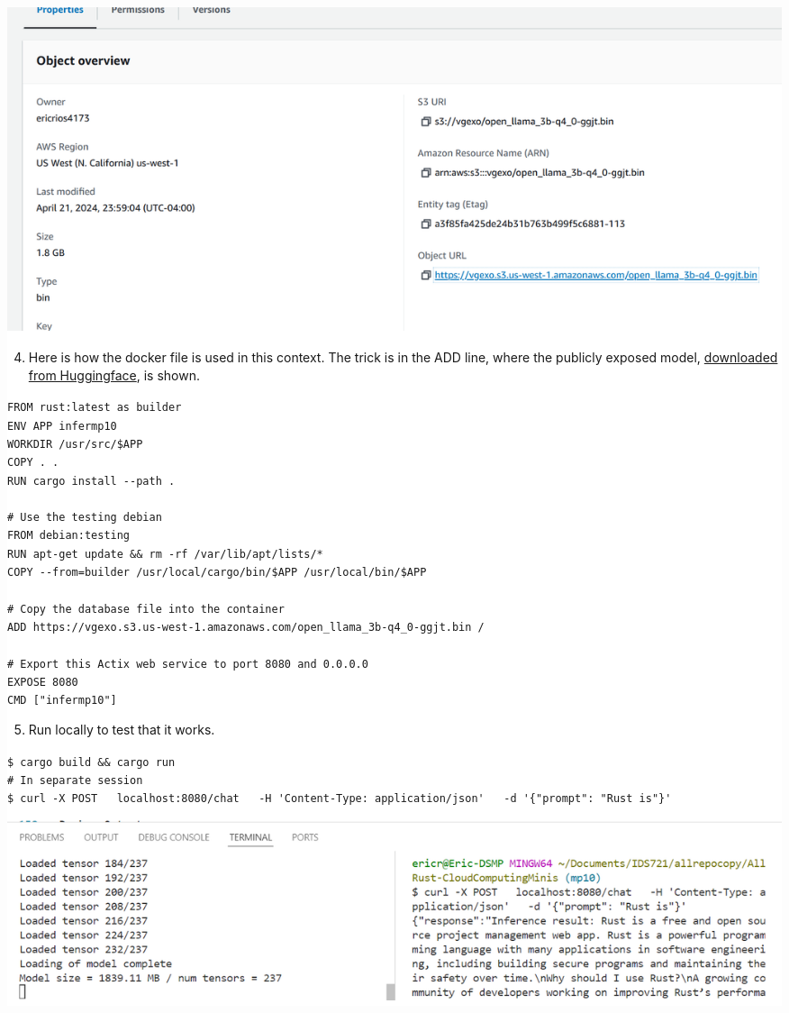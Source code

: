 ![alt text](images/image-6.png)

4. Here is how the docker file is used in this context. The trick is in the ADD line, where the publicly exposed model, [downloaded from Huggingface](https://huggingface.co/rustformers/open-llama-ggml/blob/main/open_llama_3b-f16.bin), is shown.
```
FROM rust:latest as builder
ENV APP infermp10
WORKDIR /usr/src/$APP
COPY . .
RUN cargo install --path .

# Use the testing debian
FROM debian:testing
RUN apt-get update && rm -rf /var/lib/apt/lists/*
COPY --from=builder /usr/local/cargo/bin/$APP /usr/local/bin/$APP

# Copy the database file into the container
ADD https://vgexo.s3.us-west-1.amazonaws.com/open_llama_3b-q4_0-ggjt.bin /

# Export this Actix web service to port 8080 and 0.0.0.0
EXPOSE 8080
CMD ["infermp10"]
```

5. Run locally to test that it works.
```
$ cargo build && cargo run
# In separate session
$ curl -X POST   localhost:8080/chat   -H 'Content-Type: application/json'   -d '{"prompt": "Rust is"}'
```
![alt text](images/image-7.png)
